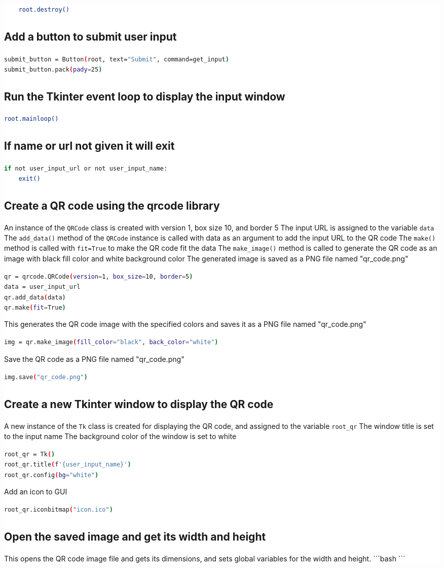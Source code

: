 ```bash
    root.destroy()
```

<H2><span class="color-toggle">Add a button to submit user input</H2></span>


```bash
submit_button = Button(root, text="Submit", command=get_input)
submit_button.pack(pady=25)
```
<H2><span class="color-toggle">Run the Tkinter event loop to display the input window</H2></span>

```bash
root.mainloop()
```
<H2><span class="color-toggle">If name or url not given it will exit</H2></span>

```bash
if not user_input_url or not user_input_name:
    exit()
```
<H2><span class="color-toggle">Create a QR code using the qrcode library
</H2></span>


An instance of the ``QRCode`` class is created with version 1, box size 10, and border 5
The input URL is assigned to the variable ``data``
The ``add_data()`` method of the ``QRCode`` instance is called with data as an argument to add the input URL to the QR code
The ``make()`` method is called with `fit=True` to make the QR code fit the data
The ``make_image()`` method is called to generate the QR code as an image with black fill color and white background color
The generated image is saved as a PNG file named "qr_code.png"
```bash
qr = qrcode.QRCode(version=1, box_size=10, border=5)
data = user_input_url 
qr.add_data(data)
qr.make(fit=True)
```
This generates the QR code image with the specified colors and saves it as a PNG file named "qr_code.png"
```bash
img = qr.make_image(fill_color="black", back_color="white")
```

Save the QR code as a PNG file named "qr_code.png"
```bash
img.save("qr_code.png")
```
<H2><span class="color-toggle">Create a new Tkinter window to display the QR code
</H2></span>


A new instance of the `Tk` class is created for displaying the QR code, and assigned to the variable `root_qr`
The window title is set to the input name
The background color of the window is set to white
```bash
root_qr = Tk()
root_qr.title(f'{user_input_name}')
root_qr.config(bg="white")
```
Add an icon to GUI
```bash
root_qr.iconbitmap("icon.ico")
```
<H2><span class="color-toggle">Open the saved image and get its width and height
</H2></span>
This opens the QR code image file and gets its dimensions, and sets global variables for the width and height.
```bash
```